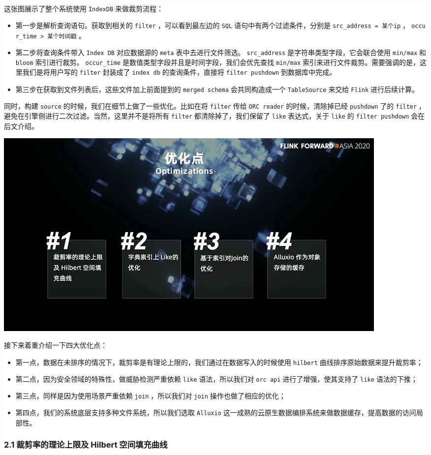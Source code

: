 这张图展示了整个系统使用 `IndexDB` 来做裁剪流程：

* 第一步是解析查询语句。获取到相关的 `filter` ，可以看到最左边的 `SQL` 语句中有两个过滤条件，分别是 `src_address = 某个ip` ， `occur_time > 某个时间戳` 。

* 第二步将查询条件带入 `Index DB` 对应数据源的 `meta` 表中去进行文件筛选。 `src_address` 是字符串类型字段，它会联合使用 `min/max` 和 `bloom` 索引进行裁剪。 `occur_time` 是数值类型字段并且是时间字段，我们会优先查找 `min/max` 索引来进行文件裁剪。需要强调的是，这里我们是将用户写的 `filter` 封装成了 `index db` 的查询条件，直接将 `filter pushdown` 到数据库中完成。

* 第三步在获取到文件列表后，这些文件加上前面提到的 `merged schema` 会共同构造成一个 `TableSource` 来交给 `Flink` 进行后续计算。

同时，构建 `source` 的时候，我们在细节上做了一些优化。比如在将 `filter` 传给 `ORC reader` 的时候，清除掉已经 `pushdown` 了的 `filter` ，避免在引擎侧进行二次过滤。当然，这里并不是将所有 `filter` 都清除掉了，我们保留了 `like` 表达式，关于 `like` 的 `filter pushdown` 会在后文介绍。

![](../../../assets/images/Flink/Flink案例分析/案例（1）：360政企安全集团基于Flink的PB级数据即席查询实践_image_9.png)

接下来着重介绍一下四大优化点：

* 第一点，数据在未排序的情况下，裁剪率是有理论上限的，我们通过在数据写入的时候使用 `hilbert` 曲线排序原始数据来提升裁剪率；

* 第二点，因为安全领域的特殊性，做威胁检测严重依赖 `like` 语法，所以我们对 `orc api` 进行了增强，使其支持了 `like` 语法的下推；

* 第三点，同样是因为使用场景严重依赖 `join` ，所以我们对 `join` 操作也做了相应的优化；

* 第四点，我们的系统底层支持多种文件系统，所以我们选取 `Alluxio` 这一成熟的云原生数据编排系统来做数据缓存，提高数据的访问局部性。

### 2.1 裁剪率的理论上限及 Hilbert 空间填充曲线
